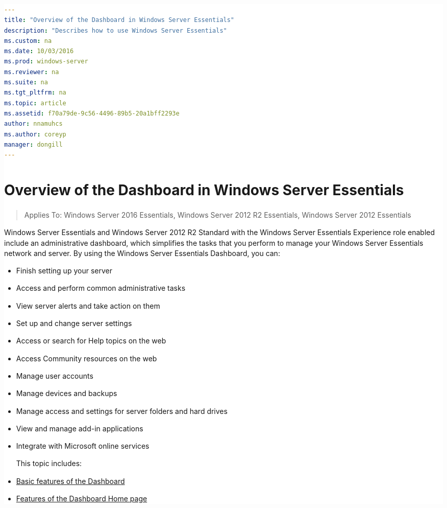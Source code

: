 ```yaml
---
title: "Overview of the Dashboard in Windows Server Essentials"
description: "Describes how to use Windows Server Essentials"
ms.custom: na
ms.date: 10/03/2016
ms.prod: windows-server
ms.reviewer: na
ms.suite: na
ms.tgt_pltfrm: na
ms.topic: article
ms.assetid: f70a79de-9c56-4496-89b5-20a1bff2293e
author: nnamuhcs
ms.author: coreyp
manager: dongill
---
```




# Overview of the Dashboard in Windows Server Essentials

>Applies To: Windows Server 2016 Essentials, Windows Server 2012 R2 Essentials, Windows Server 2012 Essentials
 
 Windows Server Essentials and Windows Server 2012 R2 Standard with the Windows Server Essentials Experience role enabled include an administrative dashboard, which simplifies the tasks that you perform to manage your Windows Server Essentials network and server. By using the Windows Server Essentials Dashboard, you can:  
  
- Finish setting up your server  
  
- Access and perform common administrative tasks  
  
- View server alerts and take action on them  
  
- Set up and change server settings  
  
- Access or search for Help topics on the web  
  
- Access Community resources on the web  
  
- Manage user accounts  
  
- Manage devices and backups  
  
- Manage access and settings for server folders and hard drives  
  
- View and manage add-in applications  
  
- Integrate with Microsoft online services  
  
  This topic includes:  
  
- [Basic features of the Dashboard](#BKMK_Design)  
  
- [Features of the Dashboard Home page](#BKMK_Home)  
  